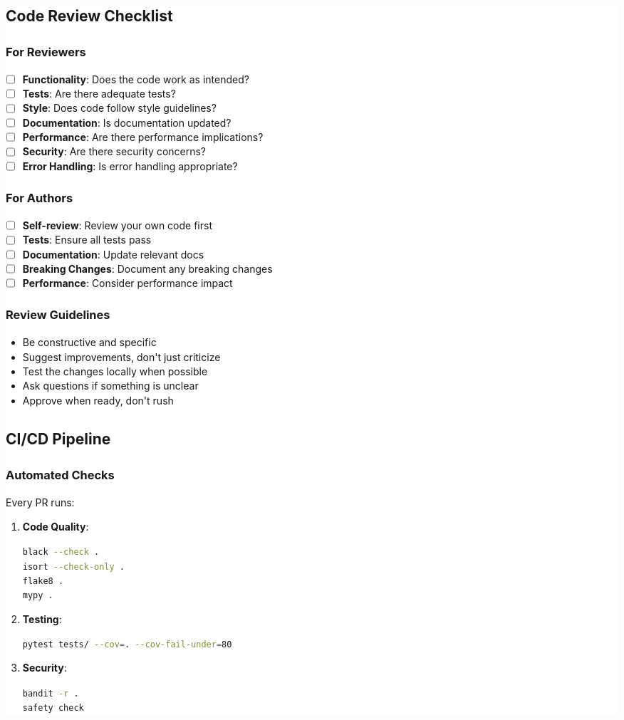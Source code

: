 ## Code Review Checklist

### For Reviewers

- [ ] **Functionality**: Does the code work as intended?
- [ ] **Tests**: Are there adequate tests?
- [ ] **Style**: Does code follow style guidelines?
- [ ] **Documentation**: Is documentation updated?
- [ ] **Performance**: Are there performance implications?
- [ ] **Security**: Are there security concerns?
- [ ] **Error Handling**: Is error handling appropriate?

### For Authors

- [ ] **Self-review**: Review your own code first
- [ ] **Tests**: Ensure all tests pass
- [ ] **Documentation**: Update relevant docs
- [ ] **Breaking Changes**: Document any breaking changes
- [ ] **Performance**: Consider performance impact

### Review Guidelines

- Be constructive and specific
- Suggest improvements, don't just criticize
- Test the changes locally when possible
- Ask questions if something is unclear
- Approve when ready, don't rush

## CI/CD Pipeline

### Automated Checks

Every PR runs:

1. **Code Quality**:
   ```bash
   black --check .
   isort --check-only .
   flake8 .
   mypy .
   ```

2. **Testing**:
   ```bash
   pytest tests/ --cov=. --cov-fail-under=80
   ```

3. **Security**:
   ```bash
   bandit -r .
   safety check
   ```
